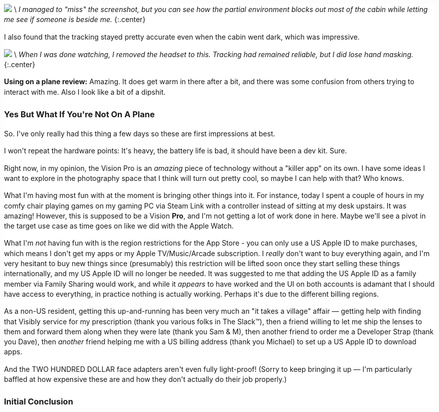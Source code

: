<img width="750" src="/pictures/vision-pro-initial-impressions/concert.jpg" /> \\
*I managed to "miss" the screenshot, but you can see how the partial environment blocks out most of the cabin while letting me see if someone is beside me.* 
{:.center}

I also found that the tracking stayed pretty accurate even when the cabin went dark, which was impressive.

<img width="700" src="/pictures/vision-pro-initial-impressions/dark-cabin.jpg" /> \\
*When I was done watching, I removed the headset to this. Tracking had remained reliable, but I did lose hand masking.* 
{:.center}

**Using on a plane review:** Amazing. It does get warm in there after a bit, and there was some confusion from others trying to interact with me. Also I look like a bit of a dipshit.

### Yes But What If You're Not On A Plane

So. I've only really had this thing a few days so these are first impressions at best.

I won't repeat the hardware points: It's heavy, the battery life is bad, it should have been a dev kit. Sure.

Right now, in my opinion, the Vision Pro is an *amazing* piece of technology without a "killer app" on its own. I have some ideas I want to explore in the photography space that I think will turn out pretty cool, so maybe I can help with that? Who knows.

What I'm having most fun with at the moment is bringing other things into it. For instance, today I spent a couple of hours in my comfy chair playing games on my gaming PC via Steam Link with a controller instead of sitting at my desk upstairs. It was amazing! However, this is supposed to be a Vision **Pro**, and I'm not getting a lot of work done in here. Maybe we'll see a pivot in the target use case as time goes on like we did with the Apple Watch. 

What I'm *not* having fun with is the region restrictions for the App Store - you can only use a US Apple ID to make purchases, which means I don't get my apps or my Apple TV/Music/Arcade subscription. I *really* don't want to buy everything again, and I'm very hesitant to buy new things since (presumably) this restriction will be lifted soon once they start selling these things internationally, and my US Apple ID will no longer be needed. It was suggested to me that adding the US Apple ID as a family member via Family Sharing would work, and while it *appears* to have worked and the UI on both accounts is adamant that I should have access to everything, in practice nothing is actually working. Perhaps it's due to the different billing regions.

As a non-US resident, getting this up-and-running has been very much an "it takes a village" affair — getting help with finding that Visibly service for my prescription (thank you various folks in The Slack™), then a friend willing to let me ship the lenses to them and forward them along when they were late (thank you Sam & M), then another friend to order me a Developer Strap (thank you Dave), then *another* friend helping me with a US billing address (thank you Michael) to set up a US Apple ID to download apps.

And the TWO HUNDRED DOLLAR face adapters aren't even fully light-proof! (Sorry to keep bringing it up — I'm particularly baffled at how expensive these are and how they don't actually do their job properly.)

### Initial Conclusion
